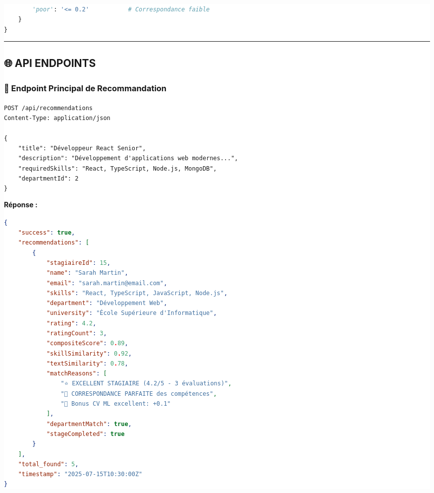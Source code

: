 ```python
        'poor': '<= 0.2'           # Correspondance faible
    }
}
```

---

## 🌐 **API ENDPOINTS**

### **🎯 Endpoint Principal de Recommandation**
```http
POST /api/recommendations
Content-Type: application/json

{
    "title": "Développeur React Senior",
    "description": "Développement d'applications web modernes...",
    "requiredSkills": "React, TypeScript, Node.js, MongoDB",
    "departmentId": 2
}
```

**Réponse :**
```json
{
    "success": true,
    "recommendations": [
        {
            "stagiaireId": 15,
            "name": "Sarah Martin",
            "email": "sarah.martin@email.com",
            "skills": "React, TypeScript, JavaScript, Node.js",
            "department": "Développement Web",
            "university": "École Supérieure d'Informatique",
            "rating": 4.2,
            "ratingCount": 3,
            "compositeScore": 0.89,
            "skillSimilarity": 0.92,
            "textSimilarity": 0.78,
            "matchReasons": [
                "⭐ EXCELLENT STAGIAIRE (4.2/5 - 3 évaluations)",
                "🎯 CORRESPONDANCE PARFAITE des compétences",
                "🤖 Bonus CV ML excellent: +0.1"
            ],
            "departmentMatch": true,
            "stageCompleted": true
        }
    ],
    "total_found": 5,
    "timestamp": "2025-07-15T10:30:00Z"
}
```
